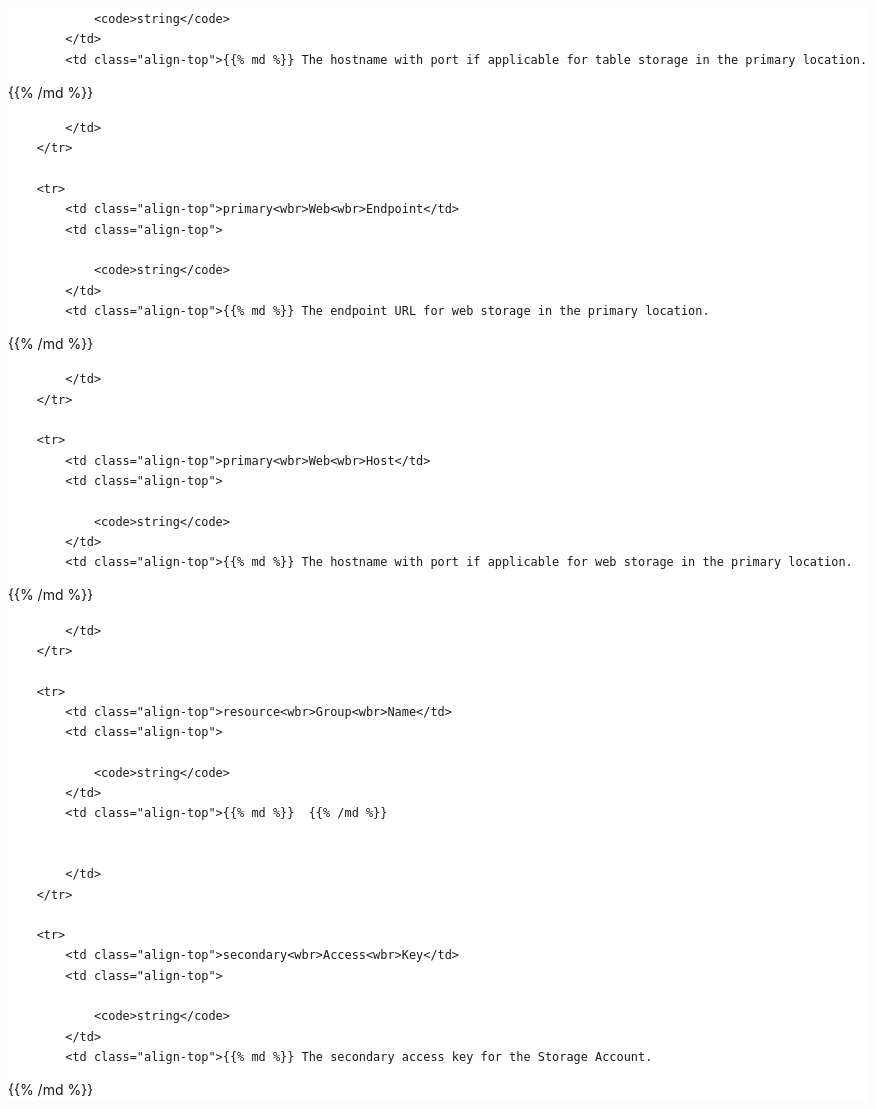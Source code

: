                 <code>string</code>
            </td>
            <td class="align-top">{{% md %}} The hostname with port if applicable for table storage in the primary location.
 {{% /md %}}

            
            </td>
        </tr>
    
        <tr>
            <td class="align-top">primary<wbr>Web<wbr>Endpoint</td>
            <td class="align-top">
                
                <code>string</code>
            </td>
            <td class="align-top">{{% md %}} The endpoint URL for web storage in the primary location.
 {{% /md %}}

            
            </td>
        </tr>
    
        <tr>
            <td class="align-top">primary<wbr>Web<wbr>Host</td>
            <td class="align-top">
                
                <code>string</code>
            </td>
            <td class="align-top">{{% md %}} The hostname with port if applicable for web storage in the primary location.
 {{% /md %}}

            
            </td>
        </tr>
    
        <tr>
            <td class="align-top">resource<wbr>Group<wbr>Name</td>
            <td class="align-top">
                
                <code>string</code>
            </td>
            <td class="align-top">{{% md %}}  {{% /md %}}

            
            </td>
        </tr>
    
        <tr>
            <td class="align-top">secondary<wbr>Access<wbr>Key</td>
            <td class="align-top">
                
                <code>string</code>
            </td>
            <td class="align-top">{{% md %}} The secondary access key for the Storage Account.
 {{% /md %}}

            
